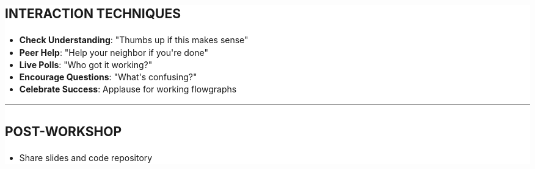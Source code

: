 ## INTERACTION TECHNIQUES

- **Check Understanding**: "Thumbs up if this makes sense"
- **Peer Help**: "Help your neighbor if you're done"
- **Live Polls**: "Who got it working?"
- **Encourage Questions**: "What's confusing?"
- **Celebrate Success**: Applause for working flowgraphs

---

## POST-WORKSHOP

- Share slides and code repository


